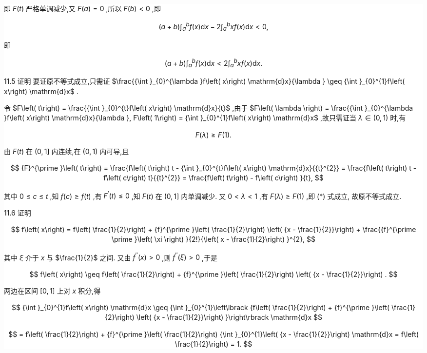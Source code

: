 即 $F\left( t\right)$ 严格单调减少,又 $F\left( a\right) = 0$ ,所以 $F\left( b\right) < 0$ ,即

$$
\left( {a + b}\right) {\int }_{a}^{b}f\left( x\right) \mathrm{d}x - 2{\int }_{a}^{b}{xf}\left( x\right) \mathrm{d}x < 0,
$$

即

$$
\left( {a + b}\right) {\int }_{a}^{b}f\left( x\right) \mathrm{d}x < 2{\int }_{a}^{b}{xf}\left( x\right) \mathrm{d}x.
$$

11.5 证明 要证原不等式成立,只需证 $\frac{{\int }_{0}^{\lambda }f\left( x\right) \mathrm{d}x}{\lambda } \geq {\int }_{0}^{1}f\left( x\right) \mathrm{d}x$ .

令 $F\left( t\right) = \frac{{\int }_{0}^{t}f\left( x\right) \mathrm{d}x}{t}$ ,由于 $F\left( \lambda \right) = \frac{{\int }_{0}^{\lambda }f\left( x\right) \mathrm{d}x}{\lambda }, F\left( 1\right) = {\int }_{0}^{1}f\left( x\right) \mathrm{d}x$ ,故只需证当 $\lambda \in \left( {0,1}\right)$ 时,有

$$
F\left( \lambda \right) \geq F\left( 1\right) \text{.} \tag{*}
$$

由 $F\left( t\right)$ 在 $(0,1\rbrack$ 内连续,在 $\left( {0,1}\right)$ 内可导,且

$$
{F}^{\prime }\left( t\right) = \frac{f\left( t\right) t - {\int }_{0}^{t}f\left( x\right) \mathrm{d}x}{{t}^{2}} = \frac{f\left( t\right) t - f\left( c\right) t}{{t}^{2}} = \frac{f\left( t\right) - f\left( c\right) }{t},
$$

其中 $0 \leq c \leq t$ ,知 $f\left( c\right) \geq f\left( t\right)$ ,有 ${F}^{\prime }\left( t\right) \leq 0$ ,知 $F\left( t\right)$ 在 $(0,1\rbrack$ 内单调减少. 又 $0 < \lambda < 1$ ,有 $F\left( \lambda \right) \geq F\left( 1\right)$ ,即 $\left( *\right)$ 式成立, 故原不等式成立.

11.6 证明

$$
f\left( x\right) = f\left( \frac{1}{2}\right) + {f}^{\prime }\left( \frac{1}{2}\right) \left( {x - \frac{1}{2}}\right) + \frac{{f}^{\prime \prime }\left( \xi \right) }{2!}{\left( x - \frac{1}{2}\right) }^{2},
$$

其中 $\xi$ 介于 $x$ 与 $\frac{1}{2}$ 之间. 又由 ${f}^{\prime \prime }\left( x\right) > 0$ ,则 ${f}^{\prime \prime }\left( \xi \right) > 0$ ,于是

$$
f\left( x\right) \geq f\left( \frac{1}{2}\right) + {f}^{\prime }\left( \frac{1}{2}\right) \left( {x - \frac{1}{2}}\right) .
$$

两边在区间 $\left\lbrack {0,1}\right\rbrack$ 上对 $x$ 积分,得

$$
{\int }_{0}^{1}f\left( x\right) \mathrm{d}x \geq {\int }_{0}^{1}\left\lbrack {f\left( \frac{1}{2}\right) + {f}^{\prime }\left( \frac{1}{2}\right) \left( {x - \frac{1}{2}}\right) }\right\rbrack \mathrm{d}x
$$

$$
= f\left( \frac{1}{2}\right) + {f}^{\prime }\left( \frac{1}{2}\right) {\int }_{0}^{1}\left( {x - \frac{1}{2}}\right) \mathrm{d}x = f\left( \frac{1}{2}\right) = 1.
$$
